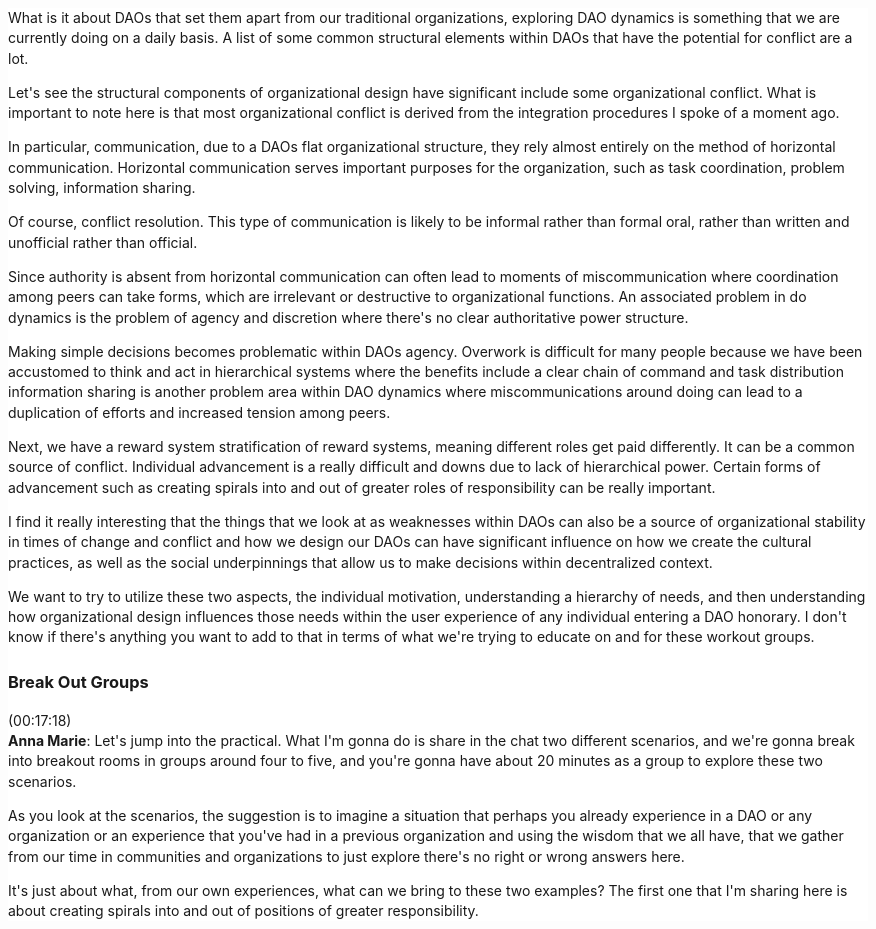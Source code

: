 What is it about DAOs that set them apart from our traditional organizations, exploring DAO dynamics is something that we are currently doing on a daily basis. A list of some common structural elements within DAOs that have the potential for conflict are a lot. 

Let's see the structural components of organizational design have significant include some organizational conflict. What is important to note here is that most organizational conflict is derived from the integration procedures I spoke of a moment ago. 

In particular, communication, due to a DAOs flat organizational structure, they rely almost entirely on the method of horizontal communication. Horizontal communication serves important purposes for the organization, such as task coordination, problem solving, information sharing. 

Of course, conflict resolution. This type of communication is likely to be informal rather than formal oral, rather than written and unofficial rather than official.  

Since authority is absent from horizontal communication can often lead to moments of miscommunication where coordination among peers can take forms, which are irrelevant or destructive to organizational functions. An associated problem in do dynamics is the problem of agency and discretion where there's no clear authoritative power structure. 

Making simple decisions becomes problematic within DAOs agency. Overwork is difficult for many people because we have been accustomed to think and act in hierarchical systems where the benefits include a clear chain of command and task distribution information sharing is another problem area within DAO dynamics where miscommunications around doing can lead to a duplication of efforts and increased tension among peers. 

Next, we have a reward system stratification of reward systems, meaning different roles get paid differently. It can be a common source of conflict. Individual advancement is a really difficult and downs due to lack of hierarchical power. Certain forms of advancement such as creating spirals into and out of greater roles of responsibility can be really important.  

I find it really interesting that the things that we look at as weaknesses within DAOs can also be a source of organizational stability in times of change and conflict and how we design our DAOs can have significant influence on how we create the cultural practices, as well as the social underpinnings that allow us to make decisions within decentralized context. 

We want to try to utilize these two aspects, the individual motivation, understanding a hierarchy of needs, and then understanding how organizational design influences those needs within the user experience of any individual entering a DAO honorary. I don't know if there's anything you want to add to that in terms of what we're trying to educate on and for these workout groups.  

### Break Out Groups

(00:17:18)    
**Anna Marie**:    Let's jump into the practical. What I'm gonna do is share in the chat two different scenarios, and we're gonna break into breakout rooms in groups around four to five, and you're gonna have about 20 minutes as a group to explore these two scenarios.  

As you look at the scenarios, the suggestion is to imagine a situation that perhaps you already experience in a DAO or any organization or an experience that you've had in a previous organization and using the wisdom that we all have, that we gather from our time in communities and organizations to just explore there's no right or wrong answers here. 

It's just about what, from our own experiences, what can we bring to these two examples? The first one that I'm sharing here is about creating spirals into and out of positions of greater responsibility.
